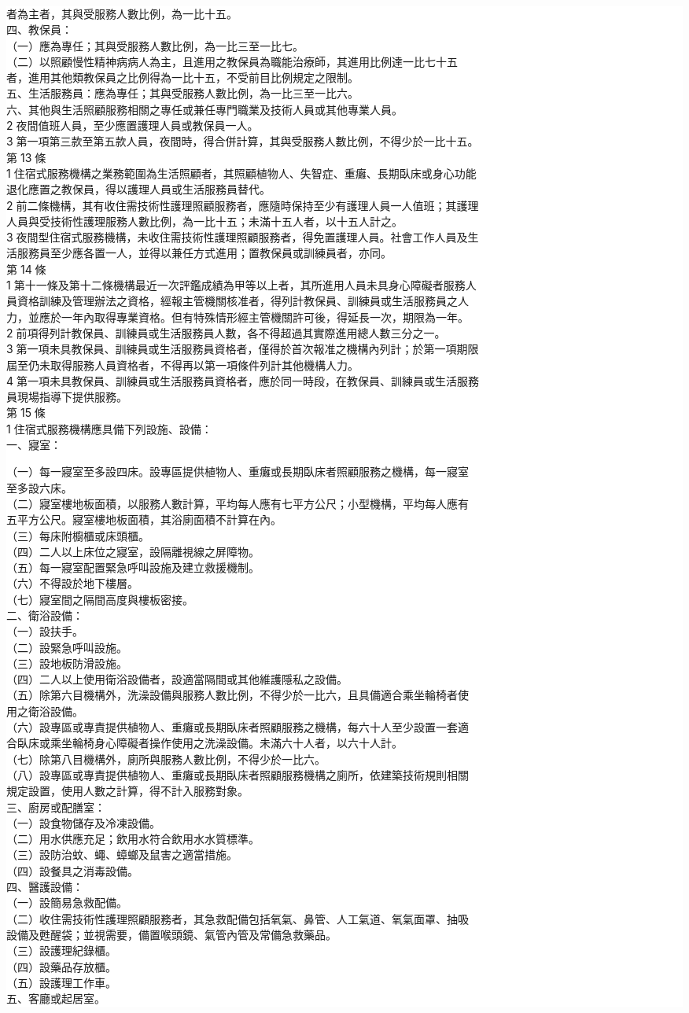 
者為主者，其與受服務人數比例，為一比十五。  
四、教保員：  
（一）應為專任；其與受服務人數比例，為一比三至一比七。  
（二）以照顧慢性精神病病人為主，且進用之教保員為職能治療師，其進用比例達一比七十五  
者，進用其他類教保員之比例得為一比十五，不受前目比例規定之限制。  
五、生活服務員：應為專任；其與受服務人數比例，為一比三至一比六。  
六、其他與生活照顧服務相關之專任或兼任專門職業及技術人員或其他專業人員。  
2 夜間值班人員，至少應置護理人員或教保員一人。  
3 第一項第三款至第五款人員，夜間時，得合併計算，其與受服務人數比例，不得少於一比十五。  
第 13 條  
1 住宿式服務機構之業務範圍為生活照顧者，其照顧植物人、失智症、重癱、長期臥床或身心功能  
退化應置之教保員，得以護理人員或生活服務員替代。  
2 前二條機構，其有收住需技術性護理照顧服務者，應隨時保持至少有護理人員一人值班；其護理  
人員與受技術性護理服務人數比例，為一比十五；未滿十五人者，以十五人計之。  
3 夜間型住宿式服務機構，未收住需技術性護理照顧服務者，得免置護理人員。社會工作人員及生  
活服務員至少應各置一人，並得以兼任方式進用；置教保員或訓練員者，亦同。  
第 14 條  
1 第十一條及第十二條機構最近一次評鑑成績為甲等以上者，其所進用人員未具身心障礙者服務人  
員資格訓練及管理辦法之資格，經報主管機關核准者，得列計教保員、訓練員或生活服務員之人  
力，並應於一年內取得專業資格。但有特殊情形經主管機關許可後，得延長一次，期限為一年。  
2 前項得列計教保員、訓練員或生活服務員人數，各不得超過其實際進用總人數三分之一。  
3 第一項未具教保員、訓練員或生活服務員資格者，僅得於首次報准之機構內列計；於第一項期限  
屆至仍未取得服務人員資格者，不得再以第一項條件列計其他機構人力。  
4 第一項未具教保員、訓練員或生活服務員資格者，應於同一時段，在教保員、訓練員或生活服務  
員現場指導下提供服務。  
第 15 條  
1 住宿式服務機構應具備下列設施、設備：  
一、寢室：  


（一）每一寢室至多設四床。設專區提供植物人、重癱或長期臥床者照顧服務之機構，每一寢室  
至多設六床。  
（二）寢室樓地板面積，以服務人數計算，平均每人應有七平方公尺；小型機構，平均每人應有  
五平方公尺。寢室樓地板面積，其浴廁面積不計算在內。  
（三）每床附櫥櫃或床頭櫃。  
（四）二人以上床位之寢室，設隔離視線之屏障物。  
（五）每一寢室配置緊急呼叫設施及建立救援機制。  
（六）不得設於地下樓層。  
（七）寢室間之隔間高度與樓板密接。  
二、衛浴設備：  
（一）設扶手。  
（二）設緊急呼叫設施。  
（三）設地板防滑設施。  
（四）二人以上使用衛浴設備者，設適當隔間或其他維護隱私之設備。  
（五）除第六目機構外，洗澡設備與服務人數比例，不得少於一比六，且具備適合乘坐輪椅者使  
用之衛浴設備。  
（六）設專區或專責提供植物人、重癱或長期臥床者照顧服務之機構，每六十人至少設置一套適  
合臥床或乘坐輪椅身心障礙者操作使用之洗澡設備。未滿六十人者，以六十人計。  
（七）除第八目機構外，廁所與服務人數比例，不得少於一比六。  
（八）設專區或專責提供植物人、重癱或長期臥床者照顧服務機構之廁所，依建築技術規則相關  
規定設置，使用人數之計算，得不計入服務對象。  
三、廚房或配膳室：  
（一）設食物儲存及冷凍設備。  
（二）用水供應充足；飲用水符合飲用水水質標準。  
（三）設防治蚊、蠅、蟑螂及鼠害之適當措施。  
（四）設餐具之消毒設備。  
四、醫護設備：  
（一）設簡易急救配備。  
（二）收住需技術性護理照顧服務者，其急救配備包括氧氣、鼻管、人工氣道、氧氣面罩、抽吸  
設備及甦醒袋；並視需要，備置喉頭鏡、氣管內管及常備急救藥品。  
（三）設護理紀錄櫃。  
（四）設藥品存放櫃。  
（五）設護理工作車。  
五、客廳或起居室。  